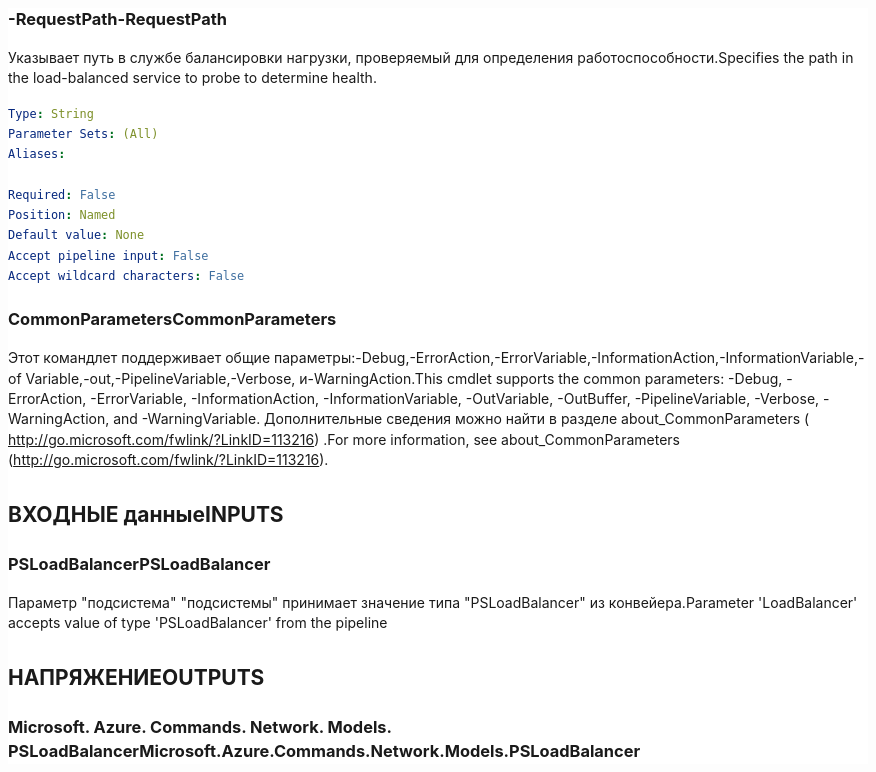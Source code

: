 ### <span data-ttu-id="9f32c-130">-RequestPath</span><span class="sxs-lookup"><span data-stu-id="9f32c-130">-RequestPath</span></span>
<span data-ttu-id="9f32c-131">Указывает путь в службе балансировки нагрузки, проверяемый для определения работоспособности.</span><span class="sxs-lookup"><span data-stu-id="9f32c-131">Specifies the path in the load-balanced service to probe to determine health.</span></span>

```yaml
Type: String
Parameter Sets: (All)
Aliases: 

Required: False
Position: Named
Default value: None
Accept pipeline input: False
Accept wildcard characters: False
```

### <span data-ttu-id="9f32c-132">CommonParameters</span><span class="sxs-lookup"><span data-stu-id="9f32c-132">CommonParameters</span></span>
<span data-ttu-id="9f32c-133">Этот командлет поддерживает общие параметры:-Debug,-ErrorAction,-ErrorVariable,-InformationAction,-InformationVariable,-of Variable,-out,-PipelineVariable,-Verbose, и-WarningAction.</span><span class="sxs-lookup"><span data-stu-id="9f32c-133">This cmdlet supports the common parameters: -Debug, -ErrorAction, -ErrorVariable, -InformationAction, -InformationVariable, -OutVariable, -OutBuffer, -PipelineVariable, -Verbose, -WarningAction, and -WarningVariable.</span></span> <span data-ttu-id="9f32c-134">Дополнительные сведения можно найти в разделе about_CommonParameters ( http://go.microsoft.com/fwlink/?LinkID=113216) .</span><span class="sxs-lookup"><span data-stu-id="9f32c-134">For more information, see about_CommonParameters (http://go.microsoft.com/fwlink/?LinkID=113216).</span></span>

## <span data-ttu-id="9f32c-135">ВХОДНЫЕ данные</span><span class="sxs-lookup"><span data-stu-id="9f32c-135">INPUTS</span></span>

### <span data-ttu-id="9f32c-136">PSLoadBalancer</span><span class="sxs-lookup"><span data-stu-id="9f32c-136">PSLoadBalancer</span></span>
<span data-ttu-id="9f32c-137">Параметр "подсистема" "подсистемы" принимает значение типа "PSLoadBalancer" из конвейера.</span><span class="sxs-lookup"><span data-stu-id="9f32c-137">Parameter 'LoadBalancer' accepts value of type 'PSLoadBalancer' from the pipeline</span></span>

## <span data-ttu-id="9f32c-138">НАПРЯЖЕНИЕ</span><span class="sxs-lookup"><span data-stu-id="9f32c-138">OUTPUTS</span></span>

### <span data-ttu-id="9f32c-139">Microsoft. Azure. Commands. Network. Models. PSLoadBalancer</span><span class="sxs-lookup"><span data-stu-id="9f32c-139">Microsoft.Azure.Commands.Network.Models.PSLoadBalancer</span></span>
